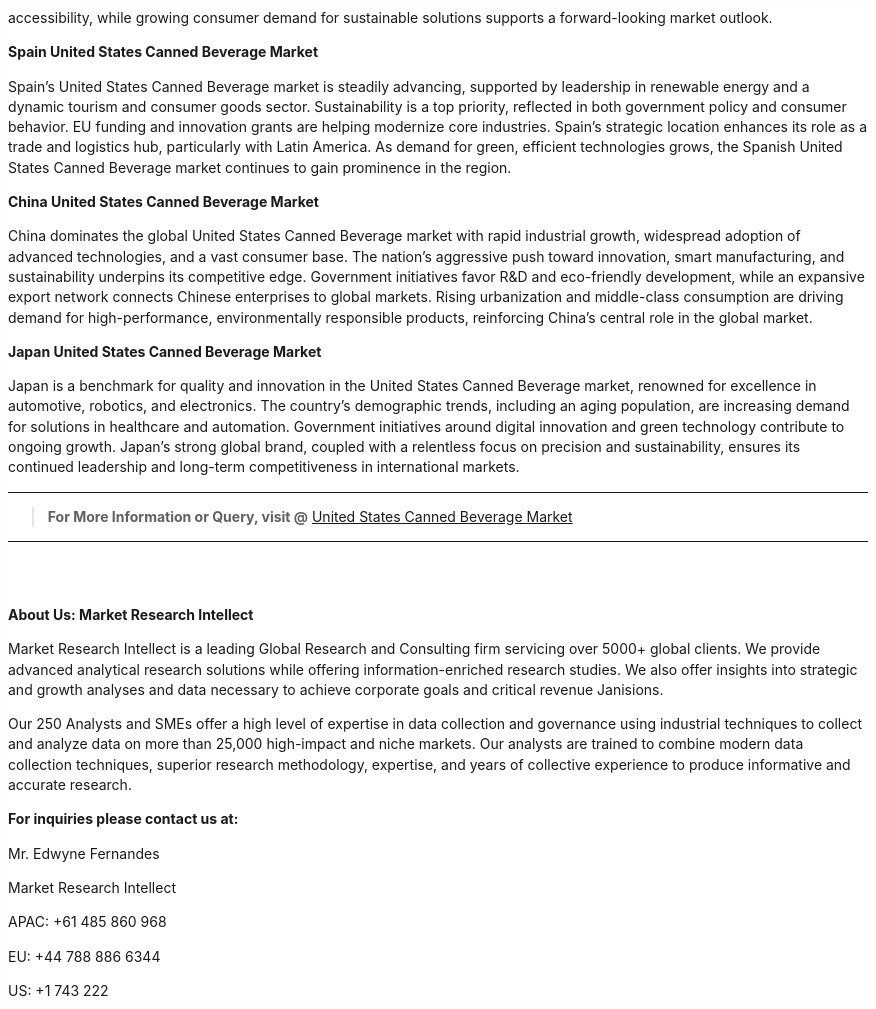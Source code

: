 accessibility, while growing consumer demand for sustainable solutions supports a forward-looking market outlook.</p><p class="" data-start="4424" data-end="4975"><strong data-start="4424" data-end="4445">Spain United States Canned Beverage Market</strong></p><p class="" data-start="4424" data-end="4975">Spain&rsquo;s United States Canned Beverage market is steadily advancing, supported by leadership in renewable energy and a dynamic tourism and consumer goods sector. Sustainability is a top priority, reflected in both government policy and consumer behavior. EU funding and innovation grants are helping modernize core industries. Spain&rsquo;s strategic location enhances its role as a trade and logistics hub, particularly with Latin America. As demand for green, efficient technologies grows, the Spanish United States Canned Beverage market continues to gain prominence in the region.</p><p class="" data-start="4977" data-end="5589"><strong data-start="4977" data-end="4998">China United States Canned Beverage Market</strong></p><p class="" data-start="4977" data-end="5589">China dominates the global United States Canned Beverage market with rapid industrial growth, widespread adoption of advanced technologies, and a vast consumer base. The nation&rsquo;s aggressive push toward innovation, smart manufacturing, and sustainability underpins its competitive edge. Government initiatives favor R&amp;D and eco-friendly development, while an expansive export network connects Chinese enterprises to global markets. Rising urbanization and middle-class consumption are driving demand for high-performance, environmentally responsible products, reinforcing China&rsquo;s central role in the global market.</p><p class="" data-start="5591" data-end="6162"><strong data-start="5591" data-end="5612">Japan United States Canned Beverage Market</strong></p><p class="" data-start="5591" data-end="6162">Japan is a benchmark for quality and innovation in the United States Canned Beverage market, renowned for excellence in automotive, robotics, and electronics. The country&rsquo;s demographic trends, including an aging population, are increasing demand for solutions in healthcare and automation. Government initiatives around digital innovation and green technology contribute to ongoing growth. Japan&rsquo;s strong global brand, coupled with a relentless focus on precision and sustainability, ensures its continued leadership and long-term competitiveness in international markets.</p><hr /><blockquote><p><span class="font-[700]"><strong>For More Information or Query, visit&nbsp;@</strong>&nbsp;</span><span class="font-[700]"><a href="https://www.marketresearchintellect.com/product/global-canned-beverage-market-size-and-forecast/?utm_source=Linkedin&utm_medium=019" target="_blank" data-tracking-control-name="article-ssr-frontend-pulse_little-text-block" data-tracking-will-navigate="" data-test-link="">United States Canned Beverage Market</a></span></p></blockquote><hr /><h3>&nbsp;</h3><p><strong><span class="font-[700]">About Us: Market Research Intellect</span></strong></p><p><span class="">Market Research Intellect is a leading Global Research and Consulting firm servicing over 5000+ global clients. We provide advanced analytical research solutions while offering information-enriched research studies.&nbsp;</span>We also offer insights into strategic and growth analyses and data necessary to achieve corporate goals and critical revenue Janisions.</p><p><span class="">Our 250 Analysts and SMEs offer a high level of expertise in data collection and governance using industrial techniques to collect and analyze data on more than 25,000 high-impact and niche markets. Our analysts are trained to combine modern data collection techniques, superior research methodology, expertise, and years of collective experience to produce informative and accurate research.</span></p><p><strong>For inquiries please contact us at:</strong></p><p>Mr. Edwyne Fernandes</p><p>Market Research Intellect</p><p>APAC: +61 485 860 968</p><p>EU: +44 788 886 6344</p><p>US: +1 743 222